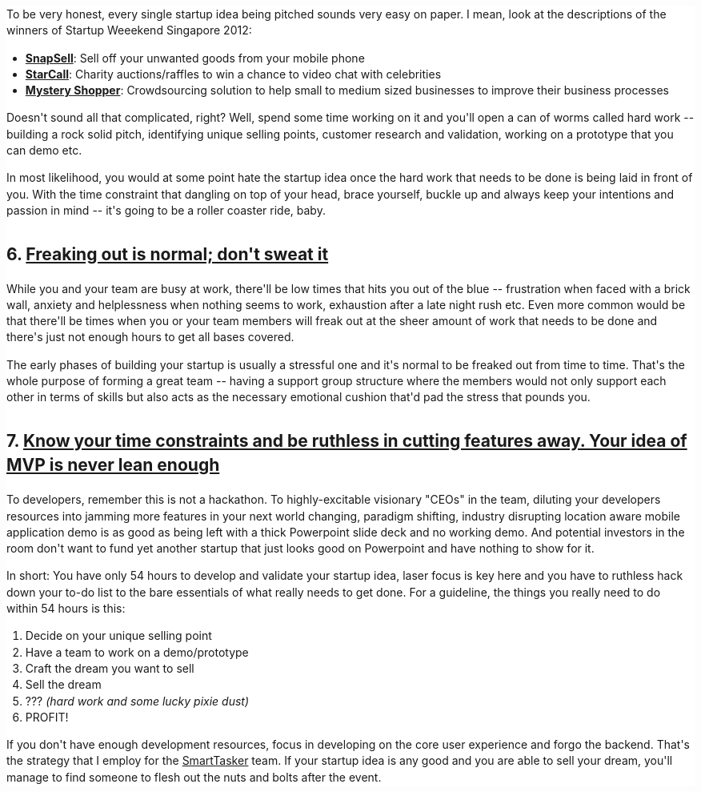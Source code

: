 To be very honest, every single startup idea being pitched sounds very easy on paper. I mean, look at the descriptions of the winners of Startup Weeekend Singapore 2012:

- **[SnapSell](http://getsnapsell.com/)**: Sell off your unwanted goods from your mobile phone
- **[StarCall](http://signup.starcallhq.com/)**: Charity auctions/raffles to win a chance to video chat with celebrities
- **[Mystery Shopper](http://www.facebook.com/MysteryShoppersSG)**: Crowdsourcing solution to help small to medium sized businesses to improve their business processes

Doesn't sound all that complicated, right? Well, spend some time working on it and you'll open a can of worms called hard work -- building a rock solid pitch, identifying unique selling points, customer research and validation, working on a prototype that you can demo etc.

In most likelihood, you would at some point hate the startup idea once the hard work that needs to be done is being laid in front of you. With the time constraint that dangling on top of your head, brace yourself, buckle up and always keep your intentions and passion in mind -- it's going to be a roller coaster ride, baby.

## 6. [Freaking out is normal; don't sweat it](http://twitter.com/felixleong/status/178450835188088833)

While you and your team are busy at work, there'll be low times that hits you out of the blue -- frustration when faced with a brick wall, anxiety and helplessness when nothing seems to work, exhaustion after a late night rush etc. Even more common would be that there'll be times when you or your team members will freak out at the sheer amount of work that needs to be done and there's just not enough hours to get all bases covered.

The early phases of building your startup is usually a stressful one and it's normal to be freaked out from time to time. That's the whole purpose of forming a great team -- having a support group structure where the members would not only support each other in terms of skills but also acts as the necessary emotional cushion that'd pad the stress that pounds you.

## 7. [Know your time constraints and be ruthless in cutting features away. Your idea of MVP is never lean enough](http://twitter.com/felixleong/status/178751694853783552)

To developers, remember this is not a hackathon. To highly-excitable visionary "CEOs" in the team, diluting your developers resources into jamming more features in your next world changing, paradigm shifting, industry disrupting location aware mobile application demo is as good as being left with a thick Powerpoint slide deck and no working demo. And potential investors in the room don't want to fund yet another startup that just looks good on Powerpoint and have nothing to show for it.

In short: You have only 54 hours to develop and validate your startup idea, laser focus is key here and you have to ruthless hack down your to-do list to the bare essentials of what really needs to get done. For a guideline, the things you really need to do within 54 hours is this:

1. Decide on your unique selling point
2. Have a team to work on a demo/prototype
3. Craft the dream you want to sell
4. Sell the dream
5. ??? *(hard work and some lucky pixie dust)*
6. PROFIT!

If you don't have enough development resources, focus in developing on the core user experience and forgo the backend. That's the strategy that I employ for the [SmartTasker](http://www.smarttasker.com/) team. If your startup idea is any good and you are able to sell your dream, you'll manage to find someone to flesh out the nuts and bolts after the event.
